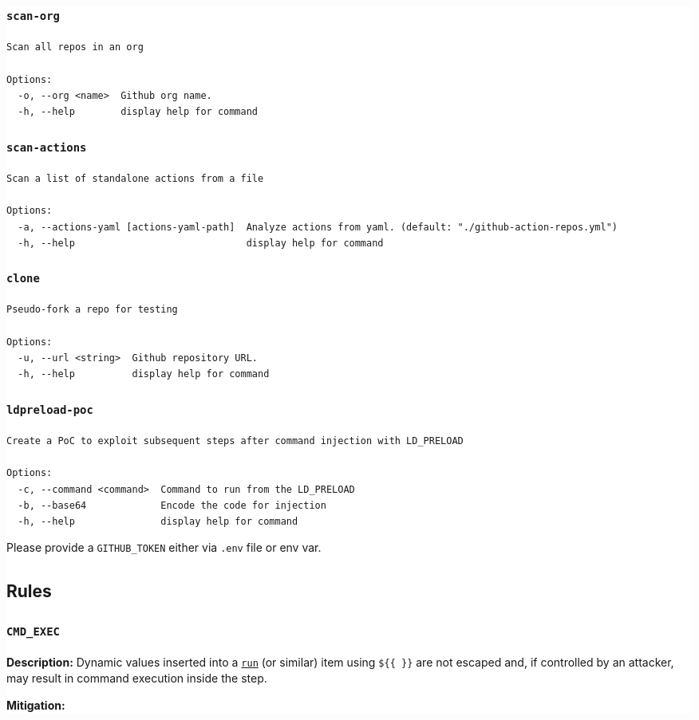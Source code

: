 ### `scan-org`

```
Scan all repos in an org

Options:
  -o, --org <name>  Github org name.
  -h, --help        display help for command
```

### `scan-actions`

```
Scan a list of standalone actions from a file

Options:
  -a, --actions-yaml [actions-yaml-path]  Analyze actions from yaml. (default: "./github-action-repos.yml")
  -h, --help                              display help for command
```


### `clone`

```
Pseudo-fork a repo for testing

Options:
  -u, --url <string>  Github repository URL.
  -h, --help          display help for command
```

### `ldpreload-poc`

```
Create a PoC to exploit subsequent steps after command injection with LD_PRELOAD

Options:
  -c, --command <command>  Command to run from the LD_PRELOAD
  -b, --base64             Encode the code for injection
  -h, --help               display help for command
```

Please provide a `GITHUB_TOKEN` either via `.env` file or env var.

## Rules
### `CMD_EXEC`
**Description:** Dynamic values inserted into a [`run`](https://docs.github.com/en/actions/using-workflows/workflow-syntax-for-github-actions#jobsjob_idstepsrun) (or similar) item using `${{ }}` are not escaped and, if controlled by an attacker, may result in command execution inside the step.

**Mitigation:** 
